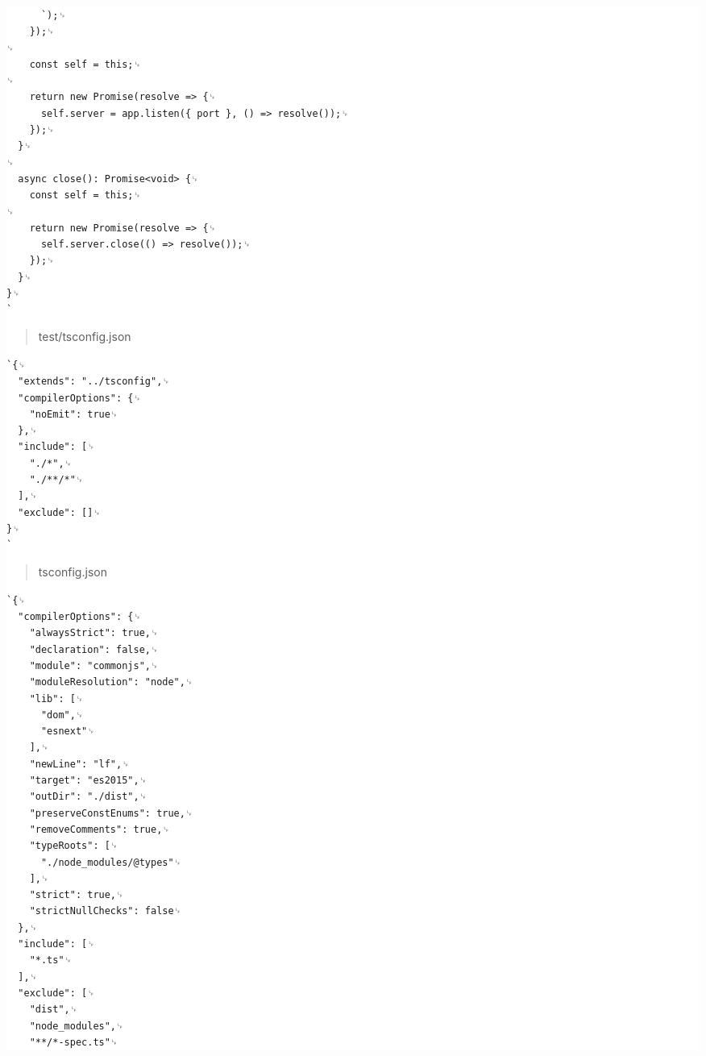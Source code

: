           `);␊
        });␊
    ␊
        const self = this;␊
    ␊
        return new Promise(resolve => {␊
          self.server = app.listen({ port }, () => resolve());␊
        });␊
      }␊
    ␊
      async close(): Promise<void> {␊
        const self = this;␊
    ␊
        return new Promise(resolve => {␊
          self.server.close(() => resolve());␊
        });␊
      }␊
    }␊
    `

> test/tsconfig.json

    `{␊
      "extends": "../tsconfig",␊
      "compilerOptions": {␊
        "noEmit": true␊
      },␊
      "include": [␊
        "./*",␊
        "./**/*"␊
      ],␊
      "exclude": []␊
    }␊
    `

> tsconfig.json

    `{␊
      "compilerOptions": {␊
        "alwaysStrict": true,␊
        "declaration": false,␊
        "module": "commonjs",␊
        "moduleResolution": "node",␊
        "lib": [␊
          "dom",␊
          "esnext"␊
        ],␊
        "newLine": "lf",␊
        "target": "es2015",␊
        "outDir": "./dist",␊
        "preserveConstEnums": true,␊
        "removeComments": true,␊
        "typeRoots": [␊
          "./node_modules/@types"␊
        ],␊
        "strict": true,␊
        "strictNullChecks": false␊
      },␊
      "include": [␊
        "*.ts"␊
      ],␊
      "exclude": [␊
        "dist",␊
        "node_modules",␊
        "**/*-spec.ts"␊